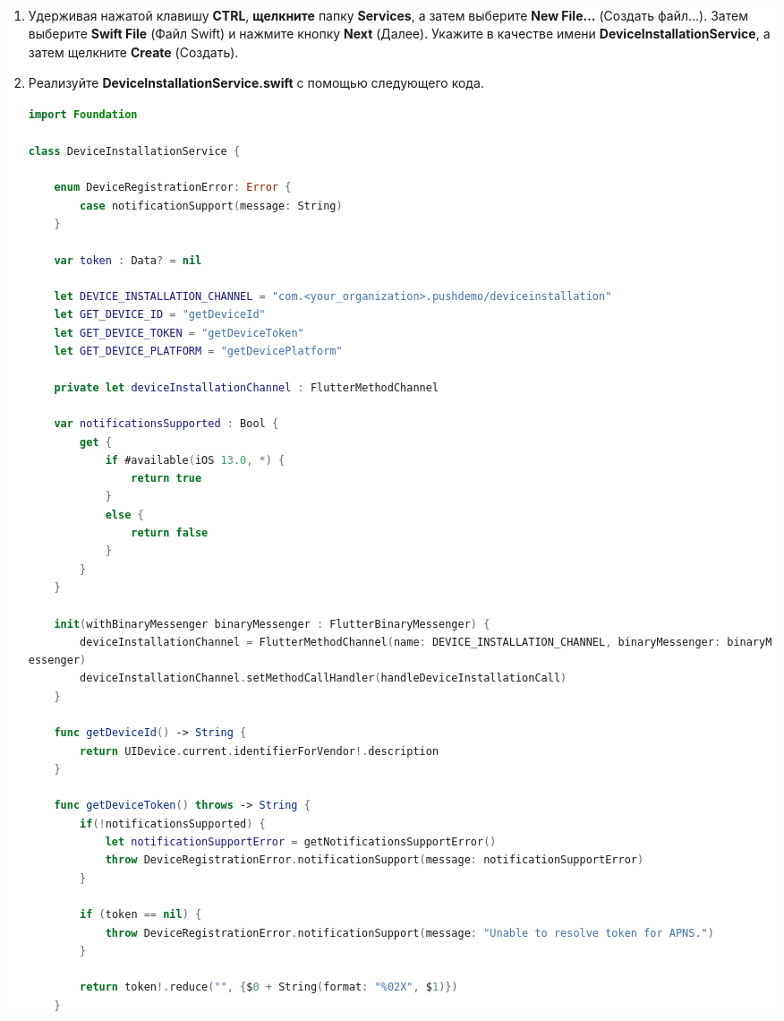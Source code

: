 1. Удерживая нажатой клавишу **CTRL**, **щелкните** папку **Services**, а затем выберите **New File…** (Создать файл…). Затем выберите **Swift File** (Файл Swift) и нажмите кнопку **Next** (Далее). Укажите в качестве имени **DeviceInstallationService**, а затем щелкните **Create** (Создать).

1. Реализуйте **DeviceInstallationService.swift** с помощью следующего кода.

    ```swift
    import Foundation

    class DeviceInstallationService {

        enum DeviceRegistrationError: Error {
            case notificationSupport(message: String)
        }

        var token : Data? = nil

        let DEVICE_INSTALLATION_CHANNEL = "com.<your_organization>.pushdemo/deviceinstallation"
        let GET_DEVICE_ID = "getDeviceId"
        let GET_DEVICE_TOKEN = "getDeviceToken"
        let GET_DEVICE_PLATFORM = "getDevicePlatform"

        private let deviceInstallationChannel : FlutterMethodChannel

        var notificationsSupported : Bool {
            get {
                if #available(iOS 13.0, *) {
                    return true
                }
                else {
                    return false
                }
            }
        }

        init(withBinaryMessenger binaryMessenger : FlutterBinaryMessenger) {
            deviceInstallationChannel = FlutterMethodChannel(name: DEVICE_INSTALLATION_CHANNEL, binaryMessenger: binaryMessenger)
            deviceInstallationChannel.setMethodCallHandler(handleDeviceInstallationCall)
        }

        func getDeviceId() -> String {
            return UIDevice.current.identifierForVendor!.description
        }

        func getDeviceToken() throws -> String {
            if(!notificationsSupported) {
                let notificationSupportError = getNotificationsSupportError()
                throw DeviceRegistrationError.notificationSupport(message: notificationSupportError)
            }

            if (token == nil) {
                throw DeviceRegistrationError.notificationSupport(message: "Unable to resolve token for APNS.")
            }

            return token!.reduce("", {$0 + String(format: "%02X", $1)})
        }
